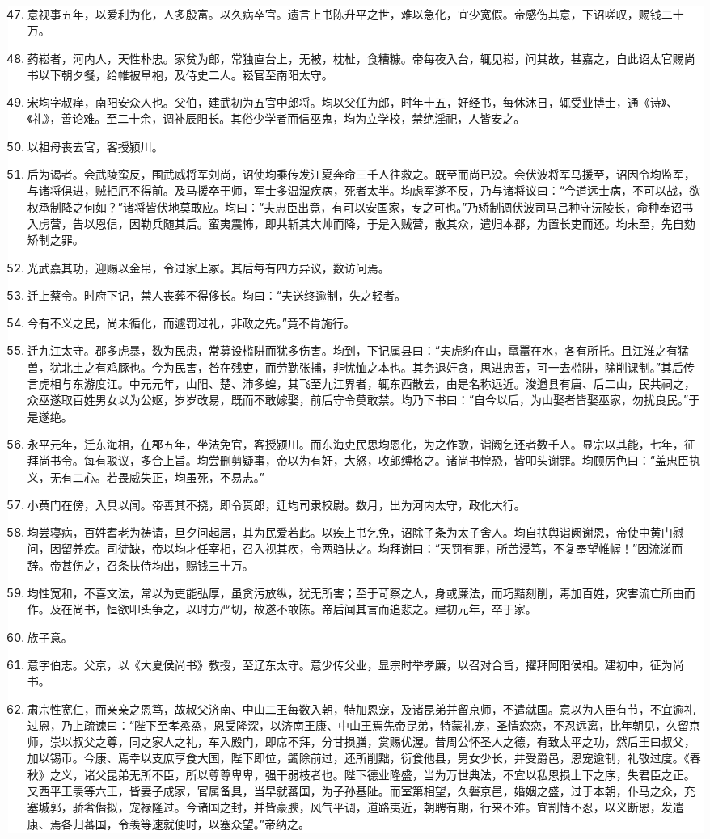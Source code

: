 47. <span id="卷四十一_第五钟离宋寒列传第三十一-47"></span>
意视事五年，以爱利为化，人多殷富。以久病卒官。遗言上书陈升平之世，难以急化，宜少宽假。帝感伤其意，下诏嗟叹，赐钱二十万。

48. <span id="卷四十一_第五钟离宋寒列传第三十一-48"></span>
药崧者，河内人，天性朴忠。家贫为郎，常独直台上，无被，枕杫，食糟糠。帝每夜入台，辄见崧，问其故，甚嘉之，自此诏太官赐尚书以下朝夕餐，给帷被阜袍，及侍史二人。崧官至南阳太守。

49. <span id="卷四十一_第五钟离宋寒列传第三十一-49"></span>
宋均字叔痒，南阳安众人也。父伯，建武初为五官中郎将。均以父任为郎，时年十五，好经书，每休沐日，辄受业博士，通《诗》、《礼》，善论难。至二十余，调补辰阳长。其俗少学者而信巫鬼，均为立学校，禁绝淫祀，人皆安之。

50. <span id="卷四十一_第五钟离宋寒列传第三十一-50"></span>
以祖母丧去官，客授颍川。

51. <span id="卷四十一_第五钟离宋寒列传第三十一-51"></span>
后为谒者。会武陵蛮反，围武威将军刘尚，诏使均乘传发江夏奔命三千人往救之。既至而尚已没。会伏波将军马援至，诏因令均监军，与诸将俱进，贼拒厄不得前。及马援卒于师，军士多温湿疾病，死者太半。均虑军遂不反，乃与诸将议曰：“今道远士病，不可以战，欲权承制降之何如？”诸将皆伏地莫敢应。均曰：“夫忠臣出竟，有可以安国家，专之可也。”乃矫制调伏波司马吕种守沅陵长，命种奉诏书入虏营，告以恩信，因勒兵随其后。蛮夷震怖，即共斩其大帅而降，于是入贼营，散其众，遣归本郡，为置长吏而还。均未至，先自劾矫制之罪。

52. <span id="卷四十一_第五钟离宋寒列传第三十一-52"></span>
光武嘉其功，迎赐以金帛，令过家上冢。其后每有四方异议，数访问焉。

53. <span id="卷四十一_第五钟离宋寒列传第三十一-53"></span>
迁上蔡令。时府下记，禁人丧葬不得侈长。均曰：“夫送终逾制，失之轻者。

54. <span id="卷四十一_第五钟离宋寒列传第三十一-54"></span>
今有不义之民，尚未循化，而遽罚过礼，非政之先。”竟不肯施行。

55. <span id="卷四十一_第五钟离宋寒列传第三十一-55"></span>
迁九江太守。郡多虎暴，数为民患，常募设槛阱而犹多伤害。均到，下记属县曰：“夫虎豹在山，鼋鼍在水，各有所托。且江淮之有猛兽，犹北土之有鸡豚也。今为民害，咎在残吏，而劳勤张捕，非忧恤之本也。其务退奸贪，思进忠善，可一去槛阱，除削课制。”其后传言虎相与东游度江。中元元年，山阳、楚、沛多蝗，其飞至九江界者，辄东西散去，由是名称远近。浚遒县有唐、后二山，民共祠之，众巫遂取百姓男女以为公妪，岁岁改易，既而不敢嫁娶，前后守令莫敢禁。均乃下书曰：“自今以后，为山娶者皆娶巫家，勿扰良民。”于是遂绝。

56. <span id="卷四十一_第五钟离宋寒列传第三十一-56"></span>
永平元年，迁东海相，在郡五年，坐法免官，客授颍川。而东海吏民思均恩化，为之作歌，诣阙乞还者数千人。显宗以其能，七年，征拜尚书令。每有驳议，多合上旨。均尝删剪疑事，帝以为有奸，大怒，收郎缚格之。诸尚书惶恐，皆叩头谢罪。均顾厉色曰：“盖忠臣执义，无有二心。若畏威失正，均虽死，不易志。”

57. <span id="卷四十一_第五钟离宋寒列传第三十一-57"></span>
小黄门在傍，入具以闻。帝善其不挠，即令贳郎，迁均司隶校尉。数月，出为河内太守，政化大行。

58. <span id="卷四十一_第五钟离宋寒列传第三十一-58"></span>
均尝寝病，百姓耆老为祷请，旦夕问起居，其为民爱若此。以疾上书乞免，诏除子条为太子舍人。均自扶舆诣阙谢恩，帝使中黄门慰问，因留养疾。司徒缺，帝以均才任宰相，召入视其疾，令两驺扶之。均拜谢曰：“天罚有罪，所苦浸笃，不复奉望帷幄！”因流涕而辞。帝甚伤之，召条扶侍均出，赐钱三十万。

59. <span id="卷四十一_第五钟离宋寒列传第三十一-59"></span>
均性宽和，不喜文法，常以为吏能弘厚，虽贪污放纵，犹无所害；至于苛察之人，身或廉法，而巧黠刻削，毒加百姓，灾害流亡所由而作。及在尚书，恒欲叩头争之，以时方严切，故遂不敢陈。帝后闻其言而追悲之。建初元年，卒于家。

60. <span id="卷四十一_第五钟离宋寒列传第三十一-60"></span>
族子意。

61. <span id="卷四十一_第五钟离宋寒列传第三十一-61"></span>
意字伯志。父京，以《大夏侯尚书》教授，至辽东太守。意少传父业，显宗时举孝廉，以召对合旨，擢拜阿阳侯相。建初中，征为尚书。

62. <span id="卷四十一_第五钟离宋寒列传第三十一-62"></span>
肃宗性宽仁，而亲亲之恩笃，故叔父济南、中山二王每数入朝，特加恩宠，及诸昆弟并留京师，不遣就国。意以为人臣有节，不宜逾礼过恩，乃上疏谏曰：“陛下至孝烝烝，恩受隆深，以济南王康、中山王焉先帝昆弟，特蒙礼宠，圣情恋恋，不忍远离，比年朝见，久留京师，崇以叔父之尊，同之家人之礼，车入殿门，即席不拜，分甘损膳，赏赐优渥。昔周公怀圣人之德，有致太平之功，然后王曰叔父，加以锡币。今康、焉幸以支庶享食大国，陛下即位，蠲除前过，还所削黜，衍食他县，男女少长，并受爵邑，恩宠逾制，礼敬过度。《春秋》之义，诸父昆弟无所不臣，所以尊尊卑卑，强干弱枝者也。陛下德业隆盛，当为万世典法，不宜以私恩损上下之序，失君臣之正。又西平王羡等六王，皆妻子成家，官属备具，当早就蕃国，为子孙基阯。而室第相望，久磐京邑，婚姻之盛，过于本朝，仆马之众，充塞城郭，骄奢僣拟，宠禄隆过。今诸国之封，并皆豪腴，风气平调，道路夷近，朝聘有期，行来不难。宜割情不忍，以义断恩，发遣康、焉各归蕃国，令羡等速就便时，以塞众望。”帝纳之。
